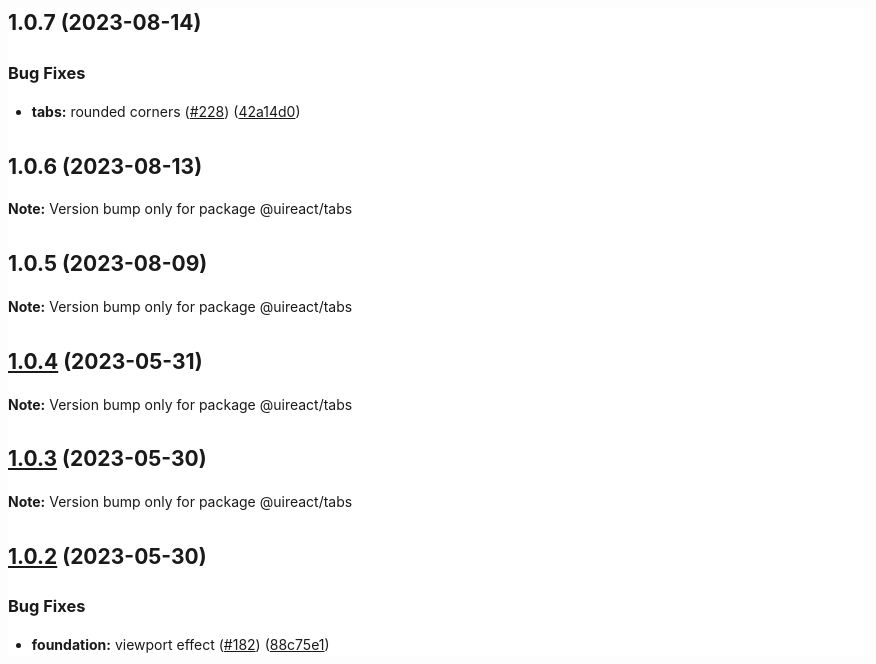 


## 1.0.7 (2023-08-14)


### Bug Fixes

* **tabs:** rounded corners ([#228](https://github.com/inavac182/ui-react/issues/228)) ([42a14d0](https://github.com/inavac182/ui-react/commit/42a14d03598d77bd08d1d56f6d9678073243f2c5))





## 1.0.6 (2023-08-13)

**Note:** Version bump only for package @uireact/tabs





## 1.0.5 (2023-08-09)

**Note:** Version bump only for package @uireact/tabs





## [1.0.4](https://github.com/inavac182/ui-react/compare/@uireact/tabs@1.0.3...@uireact/tabs@1.0.4) (2023-05-31)

**Note:** Version bump only for package @uireact/tabs





## [1.0.3](https://github.com/inavac182/ui-react/compare/@uireact/tabs@1.0.2...@uireact/tabs@1.0.3) (2023-05-30)

**Note:** Version bump only for package @uireact/tabs





## [1.0.2](https://github.com/inavac182/ui-react/compare/@uireact/tabs@1.0.1...@uireact/tabs@1.0.2) (2023-05-30)


### Bug Fixes

* **foundation:** viewport effect ([#182](https://github.com/inavac182/ui-react/issues/182)) ([88c75e1](https://github.com/inavac182/ui-react/commit/88c75e16a532d613017bafc53d208a9fd3a2c836))




